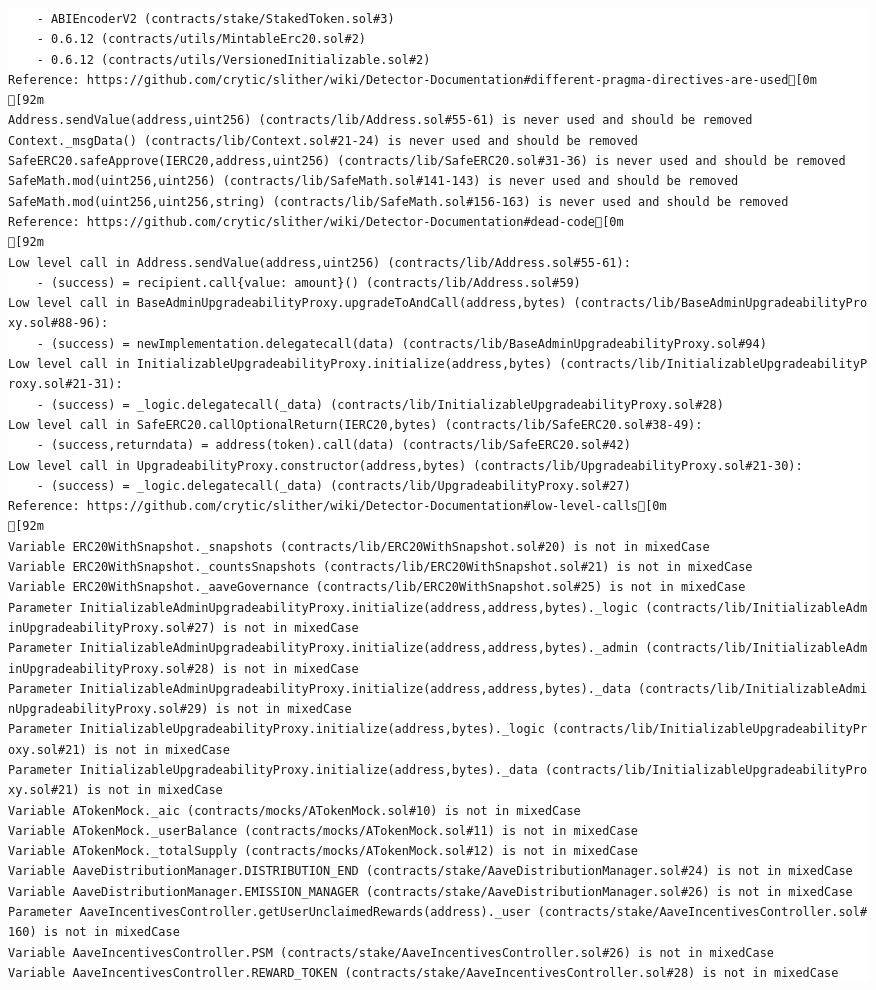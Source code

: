 ```
	- ABIEncoderV2 (contracts/stake/StakedToken.sol#3)
	- 0.6.12 (contracts/utils/MintableErc20.sol#2)
	- 0.6.12 (contracts/utils/VersionedInitializable.sol#2)
Reference: https://github.com/crytic/slither/wiki/Detector-Documentation#different-pragma-directives-are-used[0m
[92m
Address.sendValue(address,uint256) (contracts/lib/Address.sol#55-61) is never used and should be removed
Context._msgData() (contracts/lib/Context.sol#21-24) is never used and should be removed
SafeERC20.safeApprove(IERC20,address,uint256) (contracts/lib/SafeERC20.sol#31-36) is never used and should be removed
SafeMath.mod(uint256,uint256) (contracts/lib/SafeMath.sol#141-143) is never used and should be removed
SafeMath.mod(uint256,uint256,string) (contracts/lib/SafeMath.sol#156-163) is never used and should be removed
Reference: https://github.com/crytic/slither/wiki/Detector-Documentation#dead-code[0m
[92m
Low level call in Address.sendValue(address,uint256) (contracts/lib/Address.sol#55-61):
	- (success) = recipient.call{value: amount}() (contracts/lib/Address.sol#59)
Low level call in BaseAdminUpgradeabilityProxy.upgradeToAndCall(address,bytes) (contracts/lib/BaseAdminUpgradeabilityProxy.sol#88-96):
	- (success) = newImplementation.delegatecall(data) (contracts/lib/BaseAdminUpgradeabilityProxy.sol#94)
Low level call in InitializableUpgradeabilityProxy.initialize(address,bytes) (contracts/lib/InitializableUpgradeabilityProxy.sol#21-31):
	- (success) = _logic.delegatecall(_data) (contracts/lib/InitializableUpgradeabilityProxy.sol#28)
Low level call in SafeERC20.callOptionalReturn(IERC20,bytes) (contracts/lib/SafeERC20.sol#38-49):
	- (success,returndata) = address(token).call(data) (contracts/lib/SafeERC20.sol#42)
Low level call in UpgradeabilityProxy.constructor(address,bytes) (contracts/lib/UpgradeabilityProxy.sol#21-30):
	- (success) = _logic.delegatecall(_data) (contracts/lib/UpgradeabilityProxy.sol#27)
Reference: https://github.com/crytic/slither/wiki/Detector-Documentation#low-level-calls[0m
[92m
Variable ERC20WithSnapshot._snapshots (contracts/lib/ERC20WithSnapshot.sol#20) is not in mixedCase
Variable ERC20WithSnapshot._countsSnapshots (contracts/lib/ERC20WithSnapshot.sol#21) is not in mixedCase
Variable ERC20WithSnapshot._aaveGovernance (contracts/lib/ERC20WithSnapshot.sol#25) is not in mixedCase
Parameter InitializableAdminUpgradeabilityProxy.initialize(address,address,bytes)._logic (contracts/lib/InitializableAdminUpgradeabilityProxy.sol#27) is not in mixedCase
Parameter InitializableAdminUpgradeabilityProxy.initialize(address,address,bytes)._admin (contracts/lib/InitializableAdminUpgradeabilityProxy.sol#28) is not in mixedCase
Parameter InitializableAdminUpgradeabilityProxy.initialize(address,address,bytes)._data (contracts/lib/InitializableAdminUpgradeabilityProxy.sol#29) is not in mixedCase
Parameter InitializableUpgradeabilityProxy.initialize(address,bytes)._logic (contracts/lib/InitializableUpgradeabilityProxy.sol#21) is not in mixedCase
Parameter InitializableUpgradeabilityProxy.initialize(address,bytes)._data (contracts/lib/InitializableUpgradeabilityProxy.sol#21) is not in mixedCase
Variable ATokenMock._aic (contracts/mocks/ATokenMock.sol#10) is not in mixedCase
Variable ATokenMock._userBalance (contracts/mocks/ATokenMock.sol#11) is not in mixedCase
Variable ATokenMock._totalSupply (contracts/mocks/ATokenMock.sol#12) is not in mixedCase
Variable AaveDistributionManager.DISTRIBUTION_END (contracts/stake/AaveDistributionManager.sol#24) is not in mixedCase
Variable AaveDistributionManager.EMISSION_MANAGER (contracts/stake/AaveDistributionManager.sol#26) is not in mixedCase
Parameter AaveIncentivesController.getUserUnclaimedRewards(address)._user (contracts/stake/AaveIncentivesController.sol#160) is not in mixedCase
Variable AaveIncentivesController.PSM (contracts/stake/AaveIncentivesController.sol#26) is not in mixedCase
Variable AaveIncentivesController.REWARD_TOKEN (contracts/stake/AaveIncentivesController.sol#28) is not in mixedCase
```